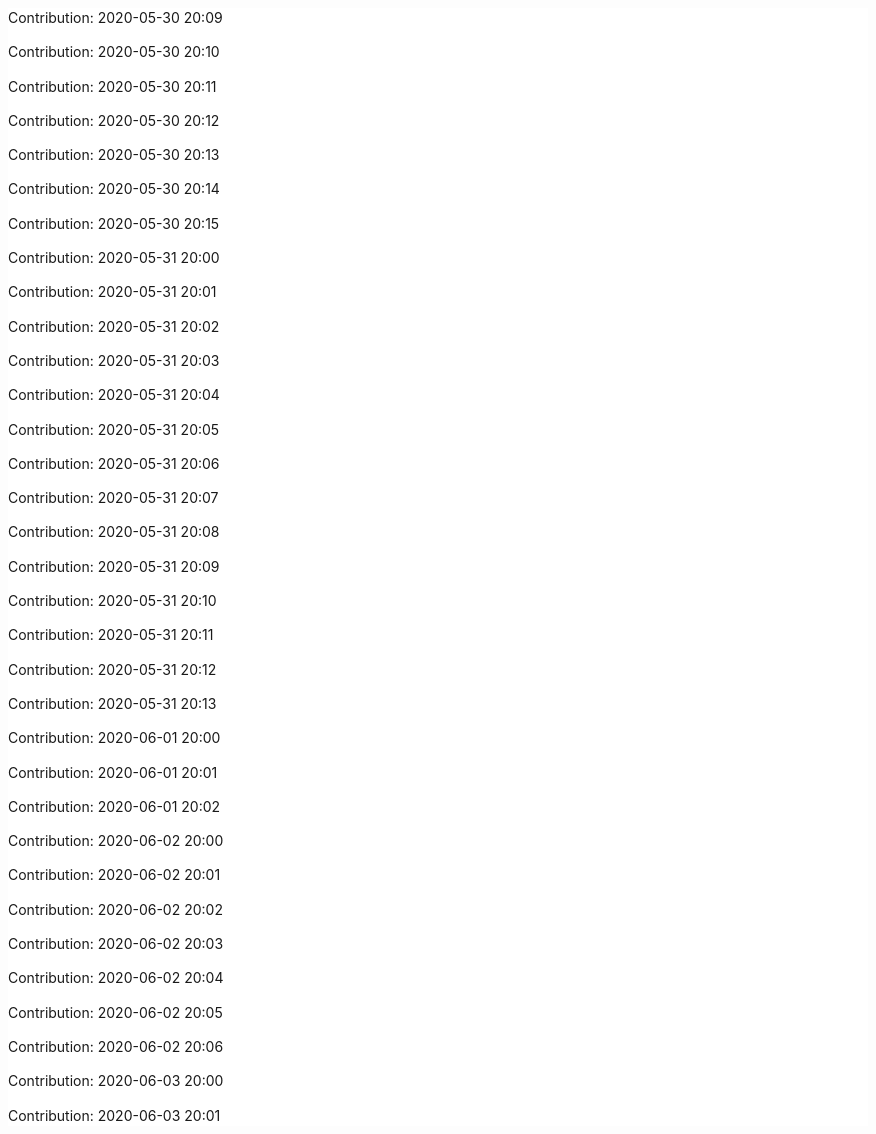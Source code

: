 Contribution: 2020-05-30 20:09

Contribution: 2020-05-30 20:10

Contribution: 2020-05-30 20:11

Contribution: 2020-05-30 20:12

Contribution: 2020-05-30 20:13

Contribution: 2020-05-30 20:14

Contribution: 2020-05-30 20:15

Contribution: 2020-05-31 20:00

Contribution: 2020-05-31 20:01

Contribution: 2020-05-31 20:02

Contribution: 2020-05-31 20:03

Contribution: 2020-05-31 20:04

Contribution: 2020-05-31 20:05

Contribution: 2020-05-31 20:06

Contribution: 2020-05-31 20:07

Contribution: 2020-05-31 20:08

Contribution: 2020-05-31 20:09

Contribution: 2020-05-31 20:10

Contribution: 2020-05-31 20:11

Contribution: 2020-05-31 20:12

Contribution: 2020-05-31 20:13

Contribution: 2020-06-01 20:00

Contribution: 2020-06-01 20:01

Contribution: 2020-06-01 20:02

Contribution: 2020-06-02 20:00

Contribution: 2020-06-02 20:01

Contribution: 2020-06-02 20:02

Contribution: 2020-06-02 20:03

Contribution: 2020-06-02 20:04

Contribution: 2020-06-02 20:05

Contribution: 2020-06-02 20:06

Contribution: 2020-06-03 20:00

Contribution: 2020-06-03 20:01
